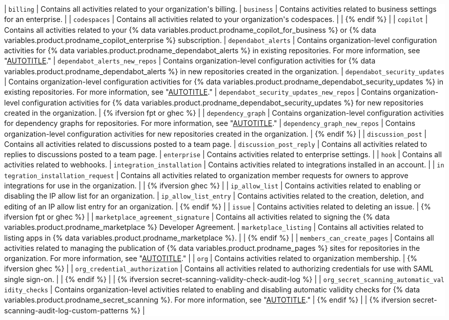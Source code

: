 | `billing` | Contains all activities related to your organization's billing.
| `business` | Contains activities related to business settings for an enterprise. |
| `codespaces` | Contains all activities related to your organization's codespaces. |
| {% endif %} |
| `copilot` | Contains all activities related to your {% data variables.product.prodname_copilot_for_business %} or {% data variables.product.prodname_copilot_enterprise %} subscription.
| `dependabot_alerts` | Contains organization-level configuration activities for {% data variables.product.prodname_dependabot_alerts %} in existing repositories. For more information, see "[AUTOTITLE](/code-security/dependabot/dependabot-alerts/about-dependabot-alerts)."
| `dependabot_alerts_new_repos` | Contains organization-level configuration activities for {% data variables.product.prodname_dependabot_alerts %} in new repositories created in the organization.
| `dependabot_security_updates` | Contains organization-level configuration activities for {% data variables.product.prodname_dependabot_security_updates %} in existing repositories. For more information, see "[AUTOTITLE](/code-security/dependabot/dependabot-security-updates/configuring-dependabot-security-updates)."
| `dependabot_security_updates_new_repos` | Contains organization-level configuration activities for {% data variables.product.prodname_dependabot_security_updates %} for new repositories created in the organization.
| {% ifversion fpt or ghec %} |
| `dependency_graph` | Contains organization-level configuration activities for dependency graphs for repositories. For more information, see "[AUTOTITLE](/code-security/supply-chain-security/understanding-your-software-supply-chain/about-the-dependency-graph)."
| `dependency_graph_new_repos` | Contains organization-level configuration activities for new repositories created in the organization.
| {% endif %} |
| `discussion_post` | Contains all activities related to discussions posted to a team page.
| `discussion_post_reply` | Contains all activities related to replies to discussions posted to a team page.
| `enterprise` | Contains activities related to enterprise settings. |
| `hook` | Contains all activities related to webhooks.
| `integration_installation` | Contains activities related to integrations installed in an account. |
| `integration_installation_request` | Contains all activities related to organization member requests for owners to approve integrations for use in the organization. |
| {% ifversion ghec %} |
| `ip_allow_list` | Contains activities related to enabling or disabling the IP allow list for an organization.
| `ip_allow_list_entry` | Contains activities related to the creation, deletion, and editing of an IP allow list entry for an organization.
| {% endif %} |
| `issue` | Contains activities related to deleting an issue.
| {% ifversion fpt or ghec %} |
| `marketplace_agreement_signature` | Contains all activities related to signing the {% data variables.product.prodname_marketplace %} Developer Agreement.
| `marketplace_listing` | Contains all activities related to listing apps in {% data variables.product.prodname_marketplace %}. |
| {% endif %} |
| `members_can_create_pages` | Contains all activities related to managing the publication of {% data variables.product.prodname_pages %} sites for repositories in the organization. For more information, see "[AUTOTITLE](/organizations/managing-organization-settings/managing-the-publication-of-github-pages-sites-for-your-organization)." |
| `org` | Contains activities related to organization membership.
| {% ifversion ghec %} |
| `org_credential_authorization` | Contains all activities related to authorizing credentials for use with SAML single sign-on. |
| {% endif %} |
| {% ifversion secret-scanning-validity-check-audit-log %} |
| `org_secret_scanning_automatic_validity_checks` | Contains organization-level activities related to enabling and disabling automatic validity checks for {% data variables.product.prodname_secret_scanning %}. For more information, see "[AUTOTITLE](/organizations/keeping-your-organization-secure/managing-security-settings-for-your-organization/managing-security-and-analysis-settings-for-your-organization#allowing-validity-checks-for-partner-patterns-in-an-organization)."
| {% endif %} |
| {% ifversion secret-scanning-audit-log-custom-patterns %} |